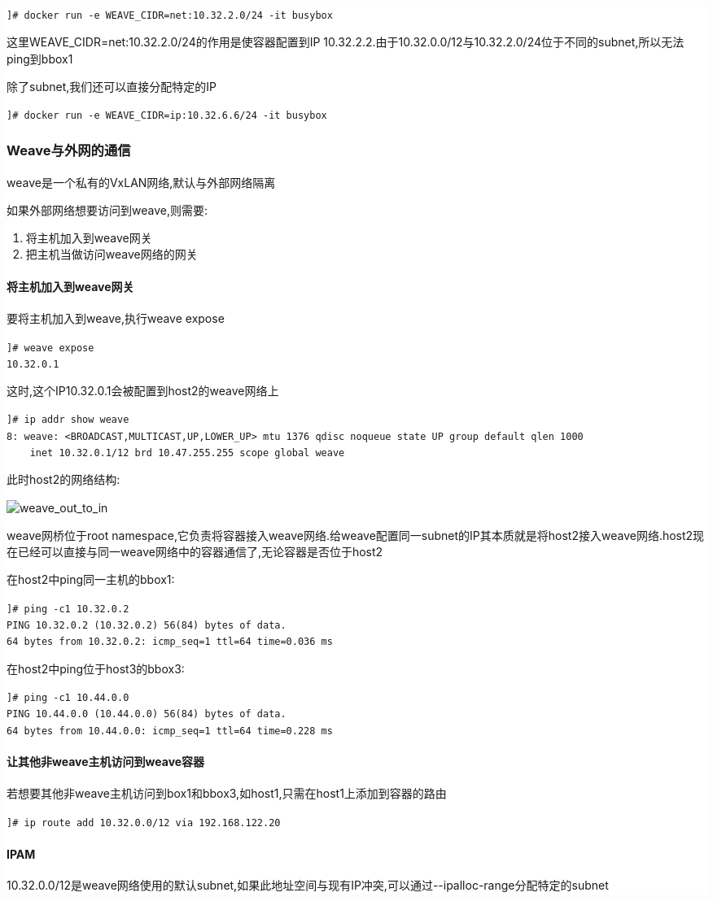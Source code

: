     ]# docker run -e WEAVE_CIDR=net:10.32.2.0/24 -it busybox

这里WEAVE_CIDR=net:10.32.2.0/24的作用是使容器配置到IP 10.32.2.2.由于10.32.0.0/12与10.32.2.0/24位于不同的subnet,所以无法ping到bbox1

除了subnet,我们还可以直接分配特定的IP

    ]# docker run -e WEAVE_CIDR=ip:10.32.6.6/24 -it busybox

### Weave与外网的通信

weave是一个私有的VxLAN网络,默认与外部网络隔离

如果外部网络想要访问到weave,则需要:

1. 将主机加入到weave网关
2. 把主机当做访问weave网络的网关

#### 将主机加入到weave网关

要将主机加入到weave,执行weave expose

    ]# weave expose
    10.32.0.1

这时,这个IP10.32.0.1会被配置到host2的weave网络上

    ]# ip addr show weave
    8: weave: <BROADCAST,MULTICAST,UP,LOWER_UP> mtu 1376 qdisc noqueue state UP group default qlen 1000
        inet 10.32.0.1/12 brd 10.47.255.255 scope global weave

此时host2的网络结构:

![weave_out_to_in](images/weave_out_in.png)

weave网桥位于root namespace,它负责将容器接入weave网络.给weave配置同一subnet的IP其本质就是将host2接入weave网络.host2现在已经可以直接与同一weave网络中的容器通信了,无论容器是否位于host2

在host2中ping同一主机的bbox1:

    ]# ping -c1 10.32.0.2
    PING 10.32.0.2 (10.32.0.2) 56(84) bytes of data.
    64 bytes from 10.32.0.2: icmp_seq=1 ttl=64 time=0.036 ms

在host2中ping位于host3的bbox3:

    ]# ping -c1 10.44.0.0
    PING 10.44.0.0 (10.44.0.0) 56(84) bytes of data.
    64 bytes from 10.44.0.0: icmp_seq=1 ttl=64 time=0.228 ms

#### 让其他非weave主机访问到weave容器

若想要其他非weave主机访问到box1和bbox3,如host1,只需在host1上添加到容器的路由

    ]# ip route add 10.32.0.0/12 via 192.168.122.20

#### IPAM

10.32.0.0/12是weave网络使用的默认subnet,如果此地址空间与现有IP冲突,可以通过--ipalloc-range分配特定的subnet
